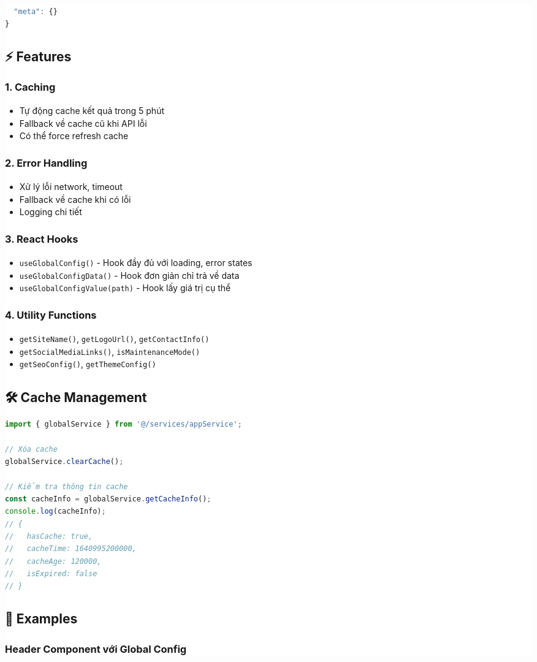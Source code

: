 ```javascript
  "meta": {}
}
```

## ⚡ Features

### 1. Caching
- Tự động cache kết quả trong 5 phút
- Fallback về cache cũ khi API lỗi
- Có thể force refresh cache

### 2. Error Handling
- Xử lý lỗi network, timeout
- Fallback về cache khi có lỗi
- Logging chi tiết

### 3. React Hooks
- `useGlobalConfig()` - Hook đầy đủ với loading, error states
- `useGlobalConfigData()` - Hook đơn giản chỉ trả về data
- `useGlobalConfigValue(path)` - Hook lấy giá trị cụ thể

### 4. Utility Functions
- `getSiteName()`, `getLogoUrl()`, `getContactInfo()`
- `getSocialMediaLinks()`, `isMaintenanceMode()`
- `getSeoConfig()`, `getThemeConfig()`

## 🛠️ Cache Management

```javascript
import { globalService } from '@/services/appService';

// Xóa cache
globalService.clearCache();

// Kiểm tra thông tin cache
const cacheInfo = globalService.getCacheInfo();
console.log(cacheInfo);
// {
//   hasCache: true,
//   cacheTime: 1640995200000,
//   cacheAge: 120000,
//   isExpired: false
// }
```

## 📝 Examples

### Header Component với Global Config
